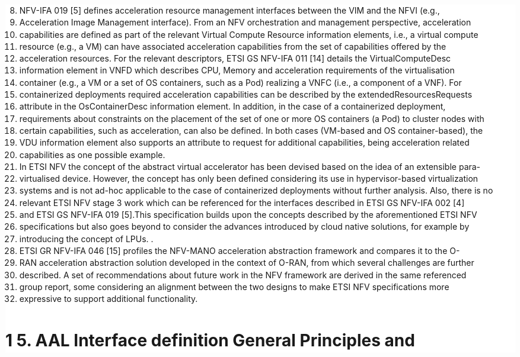 8. NFV-IFA 019 [5] defines acceleration resource management interfaces between the VIM and the NFVI (e.g.,
9. Acceleration Image Management interface). From an NFV orchestration and management perspective, acceleration
10. capabilities are defined as part of the relevant Virtual Compute Resource information elements, i.e., a virtual compute
11. resource (e.g., a VM) can have associated acceleration capabilities from the set of capabilities offered by the
12. acceleration resources. For the relevant descriptors, ETSI GS NFV-IFA 011 [14] details the VirtualComputeDesc
13. information element in VNFD which describes CPU, Memory and acceleration requirements of the virtualisation
14. container (e.g., a VM or a set of OS containers, such as a Pod) realizing a VNFC (i.e., a component of a VNF). For
15. containerized deployments required acceleration capabilities can be described by the extendedResourcesRequests
16. attribute in the OsContainerDesc information element. In addition, in the case of a containerized deployment,
17. requirements about constraints on the placement of the set of one or more OS containers (a Pod) to cluster nodes with
18. certain capabilities, such as acceleration, can also be defined. In both cases (VM-based and OS container-based), the
19. VDU information element also supports an attribute to request for additional capabilities, being acceleration related
20. capabilities as one possible example.
21. In ETSI NFV the concept of the abstract virtual accelerator has been devised based on the idea of an extensible para-
22. virtualised device. However, the concept has only been defined considering its use in hypervisor-based virtualization
23. systems and is not ad-hoc applicable to the case of containerized deployments without further analysis. Also, there is no
24. relevant ETSI NFV stage 3 work which can be referenced for the interfaces described in ETSI GS NFV-IFA 002 [4]
25. and ETSI GS NFV-IFA 019 [5].This specification builds upon the concepts described by the aforementioned ETSI NFV
26. specifications but also goes beyond to consider the advances introduced by cloud native solutions, for example by
27. introducing the concept of LPUs. .
28. ETSI GR NFV-IFA 046 [15] profiles the NFV-MANO acceleration abstraction framework and compares it to the O-
29. RAN acceleration abstraction solution developed in the context of O-RAN, from which several challenges are further
30. described. A set of recommendations about future work in the NFV framework are derived in the same referenced
31. group report, some considering an alignment between the two designs to make ETSI NFV specifications more
32. expressive to support additional functionality.

# 1 5. AAL Interface definition General Principles and
